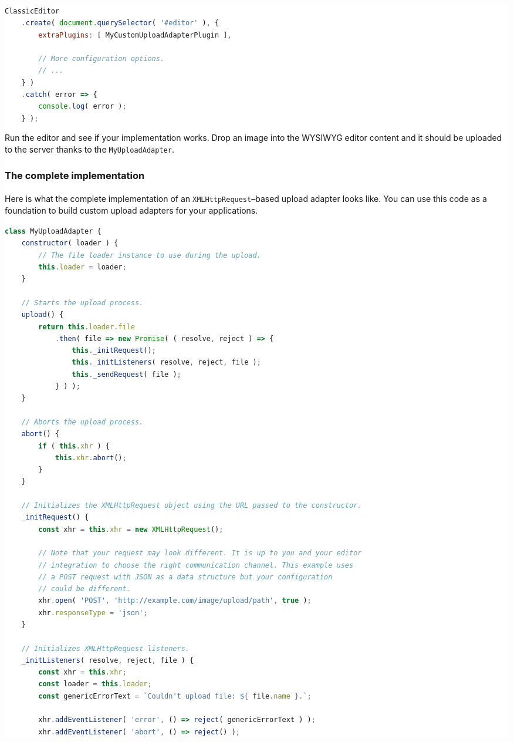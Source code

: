 ```js
ClassicEditor
	.create( document.querySelector( '#editor' ), {
		extraPlugins: [ MyCustomUploadAdapterPlugin ],

		// More configuration options.
		// ...
	} )
	.catch( error => {
		console.log( error );
	} );
```

Run the editor and see if your implementation works. Drop an image into the WYSIWYG editor content and it should be uploaded to the server thanks to the `MyUploadAdapter`.

### The complete implementation

Here is what the complete implementation of an `XMLHttpRequest`–based upload adapter looks like. You can use this code as a foundation to build custom upload adapters for your applications.

```js
class MyUploadAdapter {
	constructor( loader ) {
		// The file loader instance to use during the upload.
		this.loader = loader;
	}

	// Starts the upload process.
	upload() {
		return this.loader.file
			.then( file => new Promise( ( resolve, reject ) => {
				this._initRequest();
				this._initListeners( resolve, reject, file );
				this._sendRequest( file );
			} ) );
	}

	// Aborts the upload process.
	abort() {
		if ( this.xhr ) {
			this.xhr.abort();
		}
	}

	// Initializes the XMLHttpRequest object using the URL passed to the constructor.
	_initRequest() {
		const xhr = this.xhr = new XMLHttpRequest();

		// Note that your request may look different. It is up to you and your editor
		// integration to choose the right communication channel. This example uses
		// a POST request with JSON as a data structure but your configuration
		// could be different.
		xhr.open( 'POST', 'http://example.com/image/upload/path', true );
		xhr.responseType = 'json';
	}

	// Initializes XMLHttpRequest listeners.
	_initListeners( resolve, reject, file ) {
		const xhr = this.xhr;
		const loader = this.loader;
		const genericErrorText = `Couldn't upload file: ${ file.name }.`;

		xhr.addEventListener( 'error', () => reject( genericErrorText ) );
		xhr.addEventListener( 'abort', () => reject() );
```